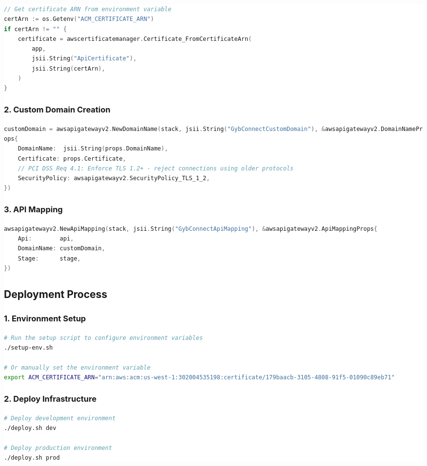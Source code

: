 ```go
// Get certificate ARN from environment variable
certArn := os.Getenv("ACM_CERTIFICATE_ARN")
if certArn != "" {
    certificate = awscertificatemanager.Certificate_FromCertificateArn(
        app,
        jsii.String("ApiCertificate"),
        jsii.String(certArn),
    )
}
```

### 2. Custom Domain Creation

```go
customDomain = awsapigatewayv2.NewDomainName(stack, jsii.String("GybConnectCustomDomain"), &awsapigatewayv2.DomainNameProps{
    DomainName:  jsii.String(props.DomainName),
    Certificate: props.Certificate,
    // PCI DSS Req 4.1: Enforce TLS 1.2+ - reject connections using older protocols
    SecurityPolicy: awsapigatewayv2.SecurityPolicy_TLS_1_2,
})
```

### 3. API Mapping

```go
awsapigatewayv2.NewApiMapping(stack, jsii.String("GybConnectApiMapping"), &awsapigatewayv2.ApiMappingProps{
    Api:        api,
    DomainName: customDomain,
    Stage:      stage,
})
```

## Deployment Process

### 1. Environment Setup

```bash
# Run the setup script to configure environment variables
./setup-env.sh

# Or manually set the environment variable
export ACM_CERTIFICATE_ARN="arn:aws:acm:us-west-1:302004535198:certificate/179baacb-3105-4808-91f5-01090c89eb71"
```

### 2. Deploy Infrastructure

```bash
# Deploy development environment
./deploy.sh dev

# Deploy production environment
./deploy.sh prod
```
